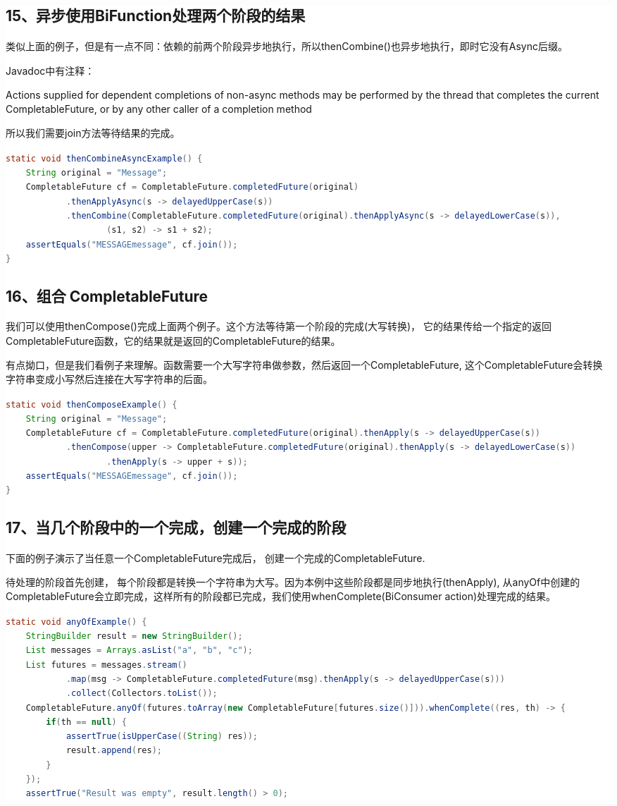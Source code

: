 
## 15、异步使用BiFunction处理两个阶段的结果

类似上面的例子，但是有一点不同：依赖的前两个阶段异步地执行，所以thenCombine()也异步地执行，即时它没有Async后缀。

Javadoc中有注释：

Actions supplied for dependent completions of non-async methods may be performed by the thread that completes the current CompletableFuture, or by any other caller of a completion method

所以我们需要join方法等待结果的完成。

```java
static void thenCombineAsyncExample() {
    String original = "Message";
    CompletableFuture cf = CompletableFuture.completedFuture(original)
            .thenApplyAsync(s -> delayedUpperCase(s))
            .thenCombine(CompletableFuture.completedFuture(original).thenApplyAsync(s -> delayedLowerCase(s)),
                    (s1, s2) -> s1 + s2);
    assertEquals("MESSAGEmessage", cf.join());
}
```



## 16、组合 CompletableFuture

我们可以使用thenCompose()完成上面两个例子。这个方法等待第一个阶段的完成(大写转换)， 它的结果传给一个指定的返回CompletableFuture函数，它的结果就是返回的CompletableFuture的结果。

有点拗口，但是我们看例子来理解。函数需要一个大写字符串做参数，然后返回一个CompletableFuture, 这个CompletableFuture会转换字符串变成小写然后连接在大写字符串的后面。

```java 
static void thenComposeExample() {
    String original = "Message";
    CompletableFuture cf = CompletableFuture.completedFuture(original).thenApply(s -> delayedUpperCase(s))
            .thenCompose(upper -> CompletableFuture.completedFuture(original).thenApply(s -> delayedLowerCase(s))
                    .thenApply(s -> upper + s));
    assertEquals("MESSAGEmessage", cf.join());
}
```



## 17、当几个阶段中的一个完成，创建一个完成的阶段

下面的例子演示了当任意一个CompletableFuture完成后， 创建一个完成的CompletableFuture.

待处理的阶段首先创建， 每个阶段都是转换一个字符串为大写。因为本例中这些阶段都是同步地执行(thenApply), 从anyOf中创建的CompletableFuture会立即完成，这样所有的阶段都已完成，我们使用whenComplete(BiConsumer action)处理完成的结果。

```java
static void anyOfExample() {
    StringBuilder result = new StringBuilder();
    List messages = Arrays.asList("a", "b", "c");
    List futures = messages.stream()
            .map(msg -> CompletableFuture.completedFuture(msg).thenApply(s -> delayedUpperCase(s)))
            .collect(Collectors.toList());
    CompletableFuture.anyOf(futures.toArray(new CompletableFuture[futures.size()])).whenComplete((res, th) -> {
        if(th == null) {
            assertTrue(isUpperCase((String) res));
            result.append(res);
        }
    });
    assertTrue("Result was empty", result.length() > 0);
```